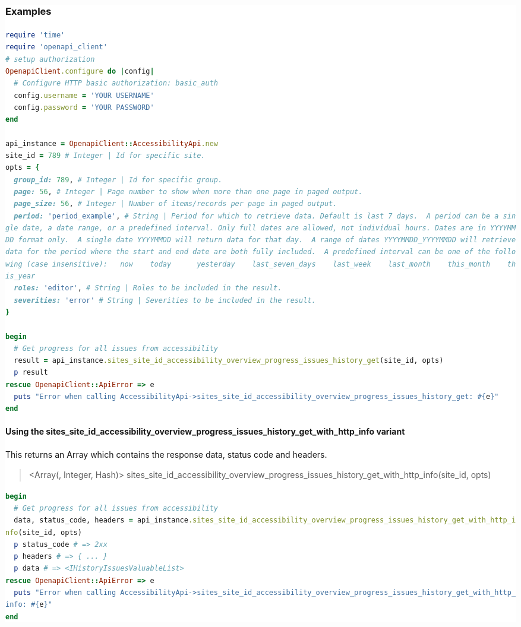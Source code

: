 ### Examples

```ruby
require 'time'
require 'openapi_client'
# setup authorization
OpenapiClient.configure do |config|
  # Configure HTTP basic authorization: basic_auth
  config.username = 'YOUR USERNAME'
  config.password = 'YOUR PASSWORD'
end

api_instance = OpenapiClient::AccessibilityApi.new
site_id = 789 # Integer | Id for specific site.
opts = {
  group_id: 789, # Integer | Id for specific group.
  page: 56, # Integer | Page number to show when more than one page in paged output.
  page_size: 56, # Integer | Number of items/records per page in paged output.
  period: 'period_example', # String | Period for which to retrieve data. Default is last 7 days.  A period can be a single date, a date range, or a predefined interval. Only full dates are allowed, not individual hours. Dates are in YYYYMMDD format only.  A single date YYYYMMDD will return data for that day.  A range of dates YYYYMMDD_YYYYMMDD will retrieve data for the period where the start and end date are both fully included.  A predefined interval can be one of the following (case insensitive):   now    today      yesterday    last_seven_days    last_week    last_month    this_month    this_year
  roles: 'editor', # String | Roles to be included in the result.
  severities: 'error' # String | Severities to be included in the result.
}

begin
  # Get progress for all issues from accessibility
  result = api_instance.sites_site_id_accessibility_overview_progress_issues_history_get(site_id, opts)
  p result
rescue OpenapiClient::ApiError => e
  puts "Error when calling AccessibilityApi->sites_site_id_accessibility_overview_progress_issues_history_get: #{e}"
end
```

#### Using the sites_site_id_accessibility_overview_progress_issues_history_get_with_http_info variant

This returns an Array which contains the response data, status code and headers.

> <Array(<IHistoryIssuesValuableList>, Integer, Hash)> sites_site_id_accessibility_overview_progress_issues_history_get_with_http_info(site_id, opts)

```ruby
begin
  # Get progress for all issues from accessibility
  data, status_code, headers = api_instance.sites_site_id_accessibility_overview_progress_issues_history_get_with_http_info(site_id, opts)
  p status_code # => 2xx
  p headers # => { ... }
  p data # => <IHistoryIssuesValuableList>
rescue OpenapiClient::ApiError => e
  puts "Error when calling AccessibilityApi->sites_site_id_accessibility_overview_progress_issues_history_get_with_http_info: #{e}"
end
```
